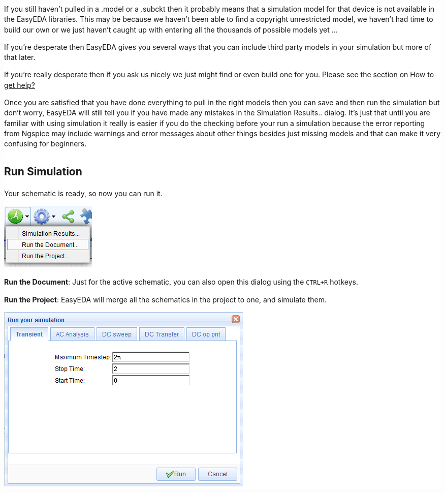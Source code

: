 If you still haven’t pulled in a .model or a .subckt then it probably means that a simulation model for that device is not available in the EasyEDA libraries. This may be because we haven’t been able to find a copyright unrestricted model, we haven’t had time to build our own or we just haven’t caught up with entering all the thousands of possible models yet …

If you’re desperate then EasyEDA gives you several ways that you can include third party models in your simulation but more of that later.

If you’re really desperate then if you ask us nicely we just might find or even build one for you. Please see the section on [How to get help?](./introduction.html#Howtogethelp)

Once you are satisfied that you have done everything to pull in the right models then you can save and then run the simulation but don’t worry, EasyEDA will still tell you if you have made any mistakes in the Simulation Results.. dialog. It’s just that until you are familiar with using simulation it really is easier if you do the checking before your run a simulation because the error reporting from Ngspice may include warnings and error messages about other things besides just missing models and that can make it very confusing for beginners.

## Run Simulation

Your schematic is ready, so now you can run it.

![](images/image72.png)

**Run the Document**: Just for the active schematic, you can also open this dialog using the `CTRL+R` hotkeys.

**Run the Project**: EasyEDA will merge all the schematics in the project to one, and simulate them.

![](images/image124.png)

